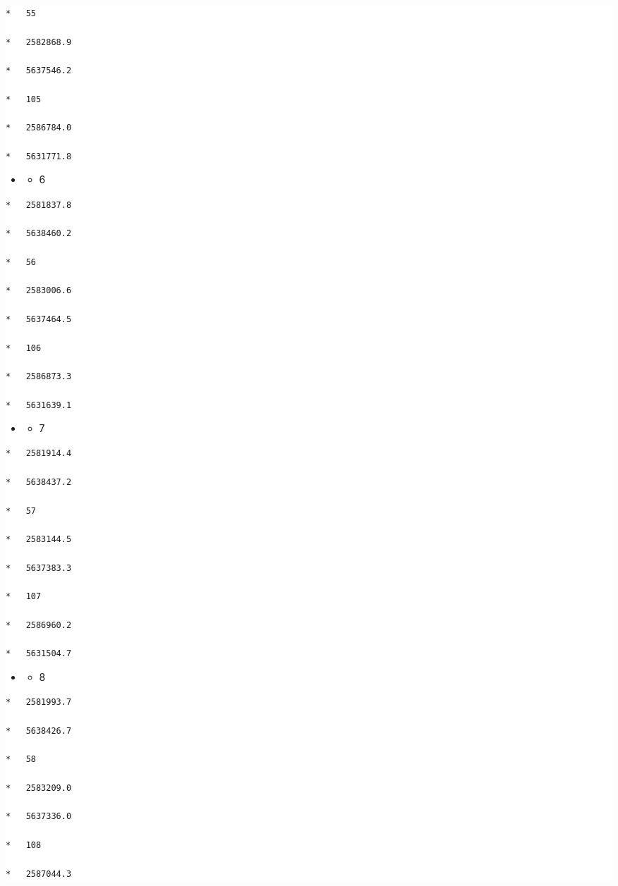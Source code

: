     *   55

    *   2582868.9

    *   5637546.2

    *   105

    *   2586784.0

    *   5631771.8


*    *   6

    *   2581837.8

    *   5638460.2

    *   56

    *   2583006.6

    *   5637464.5

    *   106

    *   2586873.3

    *   5631639.1


*    *   7

    *   2581914.4

    *   5638437.2

    *   57

    *   2583144.5

    *   5637383.3

    *   107

    *   2586960.2

    *   5631504.7


*    *   8

    *   2581993.7

    *   5638426.7

    *   58

    *   2583209.0

    *   5637336.0

    *   108

    *   2587044.3
